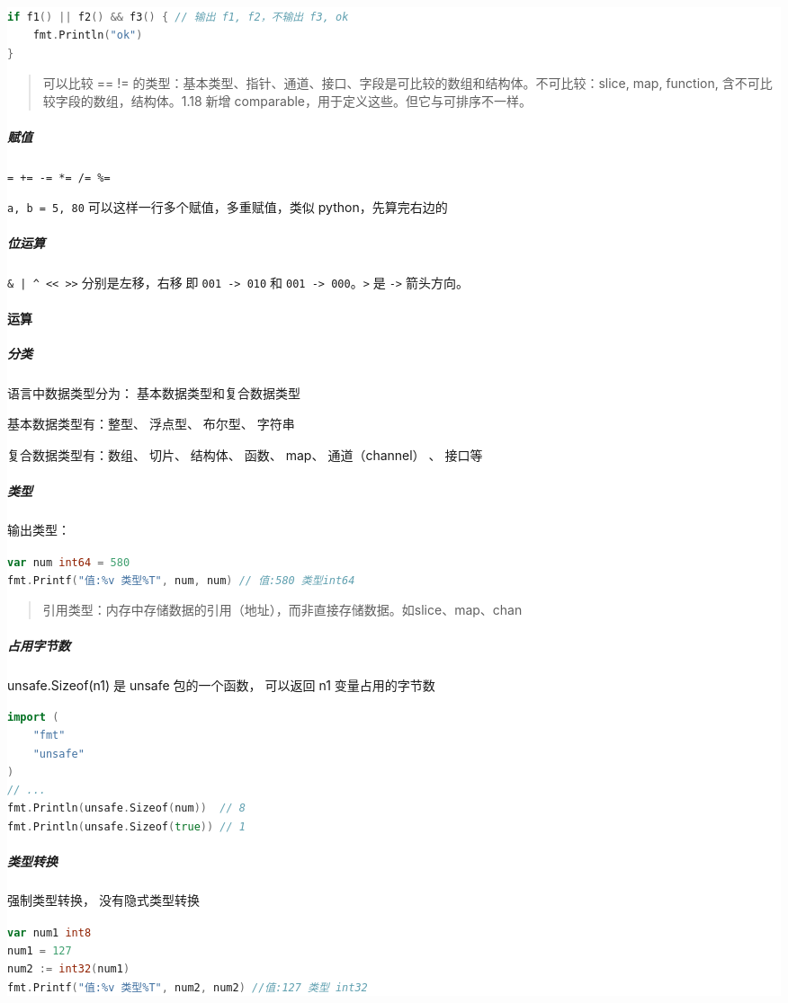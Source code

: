 ```go
if f1() || f2() && f3() { // 输出 f1, f2，不输出 f3, ok
    fmt.Println("ok")
}
```

> 可以比较 == != 的类型：基本类型、指针、通道、接口、字段是可比较的数组和结构体。不可比较：slice, map, function, 含不可比较字段的数组，结构体。1.18 新增 comparable，用于定义这些。但它与可排序不一样。

##### 赋值

`= += -= *= /= %=`

`a, b = 5, 80` 可以这样一行多个赋值，多重赋值，类似 python，先算完右边的

##### 位运算

`& | ^ << >>` 分别是左移，右移 即 `001 -> 010` 和 `001 -> 000`。`>` 是 `->` 箭头方向。

#### 运算

##### 分类

语言中数据类型分为： 基本数据类型和复合数据类型

基本数据类型有：整型、 浮点型、 布尔型、 字符串

复合数据类型有：数组、 切片、 结构体、 函数、 map、 通道（channel） 、 接口等

##### 类型

输出类型：

```go
var num int64 = 580
fmt.Printf("值:%v 类型%T", num, num) // 值:580 类型int64
```

> 引用类型：内存中存储数据的引用（地址），而非直接存储数据。如slice、map、chan

##### 占用字节数

unsafe.Sizeof(n1) 是 unsafe 包的一个函数， 可以返回 n1 变量占用的字节数  

```go
import (
    "fmt"
    "unsafe"
)
// ...
fmt.Println(unsafe.Sizeof(num))  // 8
fmt.Println(unsafe.Sizeof(true)) // 1
```

##### 类型转换

强制类型转换， 没有隐式类型转换  

```go
var num1 int8
num1 = 127
num2 := int32(num1)
fmt.Printf("值:%v 类型%T", num2, num2) //值:127 类型 int32
```
